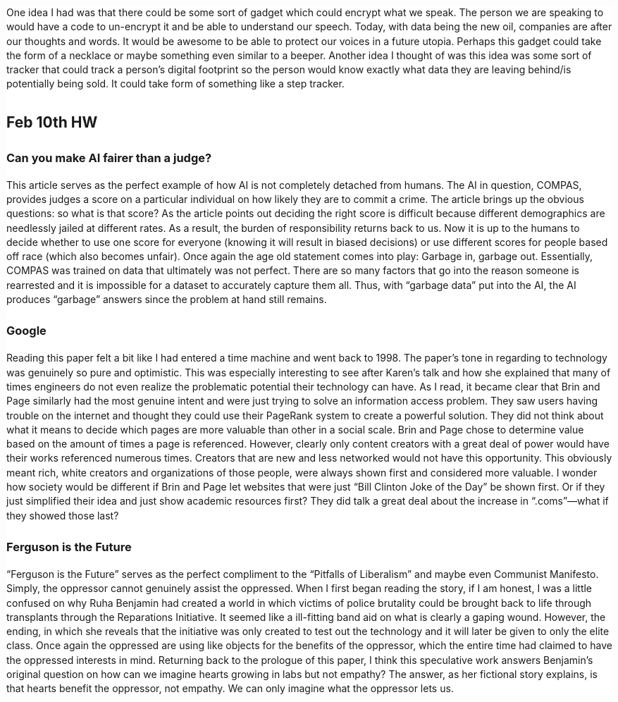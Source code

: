 One idea I had was that there could be some sort of gadget which could encrypt what we speak. The person we are speaking to would have a code to un-encrypt it and be able to understand our speech. Today, with data being the new oil, companies are after our thoughts and words. It would be awesome to be able to protect our voices in a future utopia. Perhaps this gadget could take the form of a necklace or maybe something even similar to a beeper. Another idea I thought of was this idea was some sort of tracker that could track a person’s digital footprint so the person would know exactly what data they are leaving behind/is potentially being sold. It could take form of something like a step tracker. 

## Feb 10th HW
### Can you make AI fairer than a judge?
This article serves as the perfect example of how AI is not completely detached from humans. The AI in question, COMPAS, provides judges a score on a particular individual on how likely they are to commit a crime. The article brings up the obvious questions: so what is that score? As the article points out deciding the right score is difficult because different demographics are needlessly jailed at different rates.  As a result, the burden of responsibility returns back to us. Now it is up to the humans to decide whether to use one score for everyone (knowing it will result in biased decisions) or use different scores for people based off race (which also becomes unfair). Once again the age old statement comes into play: Garbage in, garbage out. Essentially, COMPAS was trained on data that ultimately was not perfect. There are so many factors that go into the reason someone is rearrested and it is impossible for a dataset to accurately capture them all. Thus, with “garbage data” put into the AI, the AI produces “garbage” answers since the problem at hand still remains. 

### Google
Reading this paper felt a bit like I had entered a time machine and went back to 1998. The paper’s tone in regarding to technology was genuinely so pure and optimistic. This was especially interesting to see after Karen’s talk and how she explained that many of times engineers do not even realize the problematic potential their technology can have. As I read, it became clear that Brin and Page similarly had the most genuine intent and were just trying to solve an information access problem. They saw users having trouble on the internet and thought they could use their PageRank system to create a powerful solution. They did not think about what it means to decide which pages are more valuable than other in a social scale. Brin and Page chose to determine value based on the amount of times a page is referenced. However, clearly only content creators with a great deal of power would have their works referenced numerous times. Creators that are new and less networked would not have this opportunity. This obviously meant rich, white creators and organizations of those people, were always shown first and considered more valuable. I wonder how society would be different if Brin and Page let websites that were just “Bill Clinton Joke of the Day” be shown first. Or if they just simplified their idea and just show academic resources first? They did talk a great deal about the increase in “.coms”—what if they showed those last?  

### Ferguson is the Future
“Ferguson is the Future” serves as the perfect compliment to the “Pitfalls of Liberalism” and maybe even Communist Manifesto.  Simply, the oppressor cannot genuinely assist the oppressed. When I first began reading the story, if I am honest, I was a little confused on why Ruha Benjamin had created a world in which victims of police brutality could be brought back to life through transplants through the Reparations Initiative. It seemed like a ill-fitting band aid on what is clearly a gaping wound. However, the ending, in which she reveals that the initiative was only created to test out the technology and it will later be given to only the elite class. Once again the oppressed are using like objects for the benefits of the oppressor, which the entire time had claimed to have the oppressed interests in mind. Returning back to the prologue of this paper, I think this speculative work answers Benjamin’s original question on how can we imagine hearts growing in labs but not empathy? The answer, as her fictional story explains, is that hearts benefit the oppressor, not empathy. We can only imagine what the oppressor lets us. 
